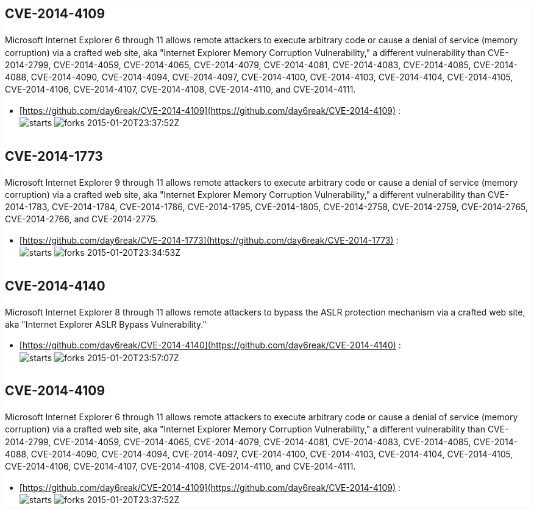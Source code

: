 ## CVE-2014-4109
 Microsoft Internet Explorer 6 through 11 allows remote attackers to execute arbitrary code or cause a denial of service (memory corruption) via a crafted web site, aka "Internet Explorer Memory Corruption Vulnerability," a different vulnerability than CVE-2014-2799, CVE-2014-4059, CVE-2014-4065, CVE-2014-4079, CVE-2014-4081, CVE-2014-4083, CVE-2014-4085, CVE-2014-4088, CVE-2014-4090, CVE-2014-4094, CVE-2014-4097, CVE-2014-4100, CVE-2014-4103, CVE-2014-4104, CVE-2014-4105, CVE-2014-4106, CVE-2014-4107, CVE-2014-4108, CVE-2014-4110, and CVE-2014-4111.

- [https://github.com/day6reak/CVE-2014-4109](https://github.com/day6reak/CVE-2014-4109) :  
![starts](https://img.shields.io/github/stars/day6reak/CVE-2014-4109.svg) 
![forks](https://img.shields.io/github/forks/day6reak/CVE-2014-4109.svg) 
2015-01-20T23:37:52Z

## CVE-2014-1773
 Microsoft Internet Explorer 9 through 11 allows remote attackers to execute arbitrary code or cause a denial of service (memory corruption) via a crafted web site, aka "Internet Explorer Memory Corruption Vulnerability," a different vulnerability than CVE-2014-1783, CVE-2014-1784, CVE-2014-1786, CVE-2014-1795, CVE-2014-1805, CVE-2014-2758, CVE-2014-2759, CVE-2014-2765, CVE-2014-2766, and CVE-2014-2775.

- [https://github.com/day6reak/CVE-2014-1773](https://github.com/day6reak/CVE-2014-1773) :  
![starts](https://img.shields.io/github/stars/day6reak/CVE-2014-1773.svg) 
![forks](https://img.shields.io/github/forks/day6reak/CVE-2014-1773.svg) 
2015-01-20T23:34:53Z

## CVE-2014-4140
 Microsoft Internet Explorer 8 through 11 allows remote attackers to bypass the ASLR protection mechanism via a crafted web site, aka "Internet Explorer ASLR Bypass Vulnerability."

- [https://github.com/day6reak/CVE-2014-4140](https://github.com/day6reak/CVE-2014-4140) :  
![starts](https://img.shields.io/github/stars/day6reak/CVE-2014-4140.svg) 
![forks](https://img.shields.io/github/forks/day6reak/CVE-2014-4140.svg) 
2015-01-20T23:57:07Z

## CVE-2014-4109
 Microsoft Internet Explorer 6 through 11 allows remote attackers to execute arbitrary code or cause a denial of service (memory corruption) via a crafted web site, aka "Internet Explorer Memory Corruption Vulnerability," a different vulnerability than CVE-2014-2799, CVE-2014-4059, CVE-2014-4065, CVE-2014-4079, CVE-2014-4081, CVE-2014-4083, CVE-2014-4085, CVE-2014-4088, CVE-2014-4090, CVE-2014-4094, CVE-2014-4097, CVE-2014-4100, CVE-2014-4103, CVE-2014-4104, CVE-2014-4105, CVE-2014-4106, CVE-2014-4107, CVE-2014-4108, CVE-2014-4110, and CVE-2014-4111.

- [https://github.com/day6reak/CVE-2014-4109](https://github.com/day6reak/CVE-2014-4109) :  
![starts](https://img.shields.io/github/stars/day6reak/CVE-2014-4109.svg) 
![forks](https://img.shields.io/github/forks/day6reak/CVE-2014-4109.svg) 
2015-01-20T23:37:52Z
